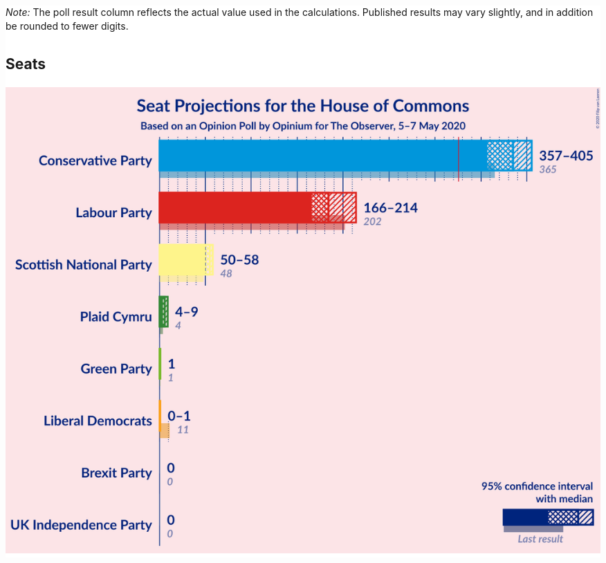*Note:* The poll result column reflects the actual value used in the calculations. Published results may vary slightly, and in addition be rounded to fewer digits.

## Seats

![Graph with seats not yet produced](2020-05-07-Opinium-seats.png "Seats")
